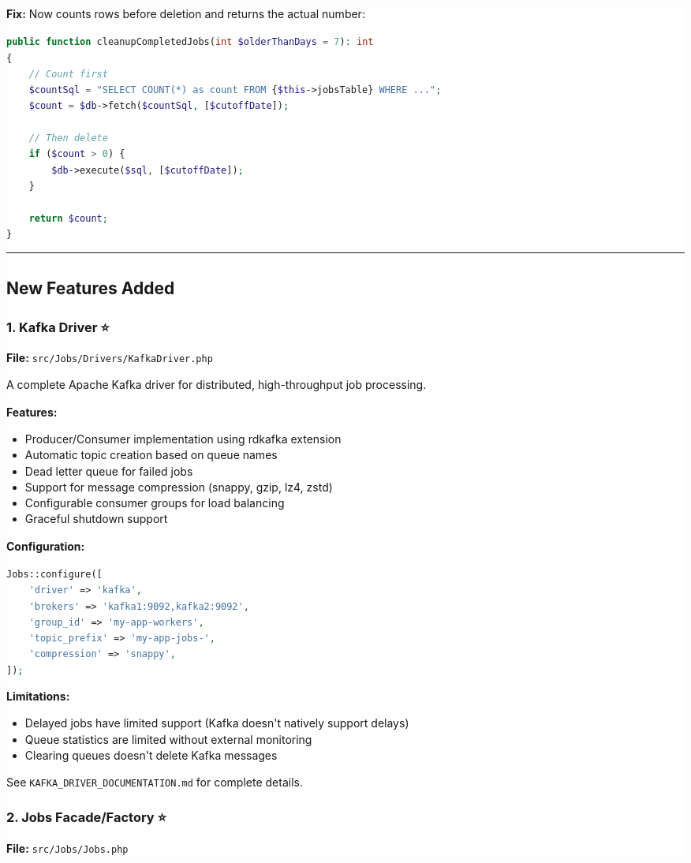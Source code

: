 **Fix:** Now counts rows before deletion and returns the actual number:
```php
public function cleanupCompletedJobs(int $olderThanDays = 7): int
{
    // Count first
    $countSql = "SELECT COUNT(*) as count FROM {$this->jobsTable} WHERE ...";
    $count = $db->fetch($countSql, [$cutoffDate]);

    // Then delete
    if ($count > 0) {
        $db->execute($sql, [$cutoffDate]);
    }

    return $count;
}
```

---

## New Features Added

### 1. Kafka Driver ⭐
**File:** `src/Jobs/Drivers/KafkaDriver.php`

A complete Apache Kafka driver for distributed, high-throughput job processing.

**Features:**
- Producer/Consumer implementation using rdkafka extension
- Automatic topic creation based on queue names
- Dead letter queue for failed jobs
- Support for message compression (snappy, gzip, lz4, zstd)
- Configurable consumer groups for load balancing
- Graceful shutdown support

**Configuration:**
```php
Jobs::configure([
    'driver' => 'kafka',
    'brokers' => 'kafka1:9092,kafka2:9092',
    'group_id' => 'my-app-workers',
    'topic_prefix' => 'my-app-jobs-',
    'compression' => 'snappy',
]);
```

**Limitations:**
- Delayed jobs have limited support (Kafka doesn't natively support delays)
- Queue statistics are limited without external monitoring
- Clearing queues doesn't delete Kafka messages

See `KAFKA_DRIVER_DOCUMENTATION.md` for complete details.

### 2. Jobs Facade/Factory ⭐
**File:** `src/Jobs/Jobs.php`
